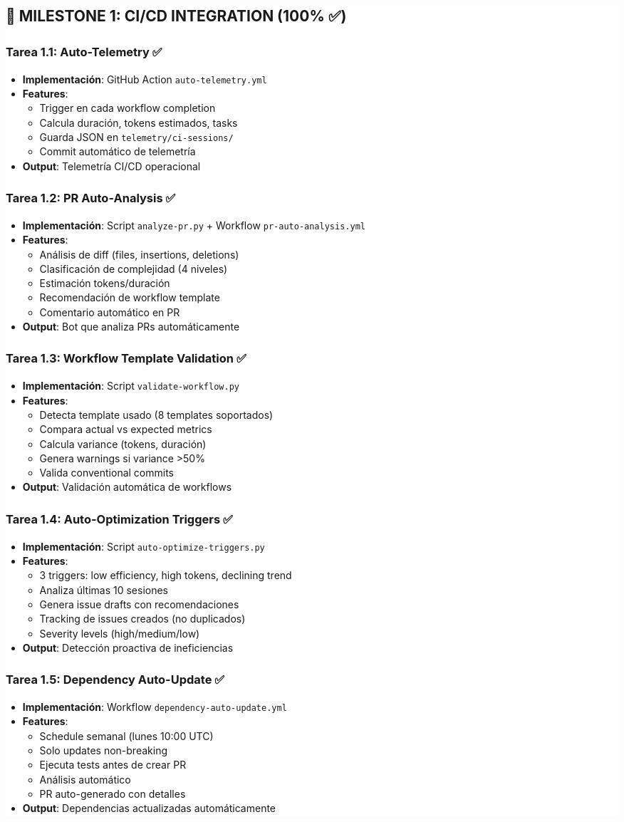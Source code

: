 
## 🎯 MILESTONE 1: CI/CD INTEGRATION (100% ✅)

### **Tarea 1.1: Auto-Telemetry ✅**
- **Implementación**: GitHub Action `auto-telemetry.yml`
- **Features**:
  - Trigger en cada workflow completion
  - Calcula duración, tokens estimados, tasks
  - Guarda JSON en `telemetry/ci-sessions/`
  - Commit automático de telemetría
- **Output**: Telemetría CI/CD operacional

### **Tarea 1.2: PR Auto-Analysis ✅**
- **Implementación**: Script `analyze-pr.py` + Workflow `pr-auto-analysis.yml`
- **Features**:
  - Análisis de diff (files, insertions, deletions)
  - Clasificación de complejidad (4 niveles)
  - Estimación tokens/duración
  - Recomendación de workflow template
  - Comentario automático en PR
- **Output**: Bot que analiza PRs automáticamente

### **Tarea 1.3: Workflow Template Validation ✅**
- **Implementación**: Script `validate-workflow.py`
- **Features**:
  - Detecta template usado (8 templates soportados)
  - Compara actual vs expected metrics
  - Calcula variance (tokens, duración)
  - Genera warnings si variance >50%
  - Valida conventional commits
- **Output**: Validación automática de workflows

### **Tarea 1.4: Auto-Optimization Triggers ✅**
- **Implementación**: Script `auto-optimize-triggers.py`
- **Features**:
  - 3 triggers: low efficiency, high tokens, declining trend
  - Analiza últimas 10 sesiones
  - Genera issue drafts con recomendaciones
  - Tracking de issues creados (no duplicados)
  - Severity levels (high/medium/low)
- **Output**: Detección proactiva de ineficiencias

### **Tarea 1.5: Dependency Auto-Update ✅**
- **Implementación**: Workflow `dependency-auto-update.yml`
- **Features**:
  - Schedule semanal (lunes 10:00 UTC)
  - Solo updates non-breaking
  - Ejecuta tests antes de crear PR
  - Análisis automático
  - PR auto-generado con detalles
- **Output**: Dependencias actualizadas automáticamente
